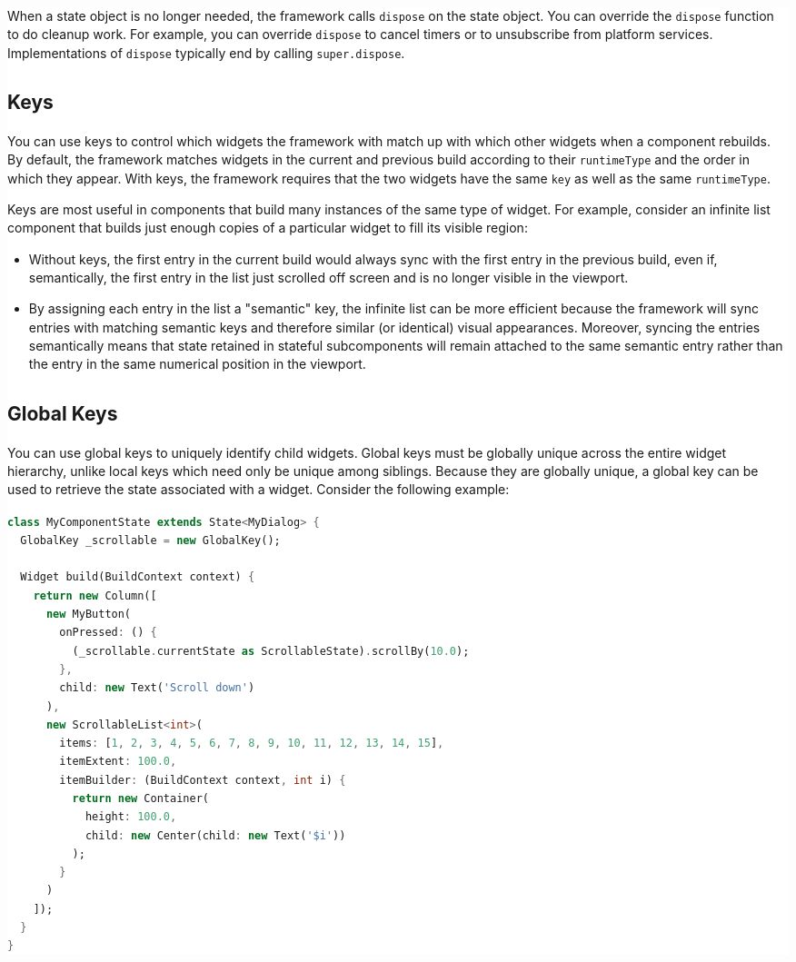 When a state object is no longer needed, the framework calls `dispose` on the
state object. You can override the `dispose` function to do cleanup work. For
example, you can override `dispose` to cancel timers or to unsubscribe from
platform services. Implementations of `dispose` typically end by calling
`super.dispose`.

Keys
----

You can use keys to control which widgets the framework with match up with which
other widgets when a component rebuilds. By default, the framework matches
widgets in the current and previous build according to their `runtimeType` and
the order in which they appear. With keys, the framework requires that the two
widgets have the same `key` as well as the same `runtimeType`.

Keys are most useful in components that build many instances of the same type of
widget. For example, consider an infinite list component that builds just enough
copies of a particular widget to fill its visible region:

 * Without keys, the first entry in the current build would always sync with the
   first entry in the previous build, even if, semantically, the first entry in
   the list just scrolled off screen and is no longer visible in the viewport.

 * By assigning each entry in the list a "semantic" key, the infinite list can
   be more efficient because the framework will sync entries with matching
   semantic keys and therefore similar (or identical) visual appearances.
   Moreover, syncing the entries semantically means that state retained in
   stateful subcomponents will remain attached to the same semantic entry rather
   than the entry in the same numerical position in the viewport.

Global Keys
-----------

You can use global keys to uniquely identify child widgets. Global keys must be
globally unique across the entire widget hierarchy, unlike local keys which need
only be unique among siblings. Because they are globally unique, a global key
can be used to retrieve the state associated with a widget. Consider the
following example:


```dart
class MyComponentState extends State<MyDialog> {
  GlobalKey _scrollable = new GlobalKey();

  Widget build(BuildContext context) {
    return new Column([
      new MyButton(
        onPressed: () {
          (_scrollable.currentState as ScrollableState).scrollBy(10.0);
        },
        child: new Text('Scroll down')
      ),
      new ScrollableList<int>(
        items: [1, 2, 3, 4, 5, 6, 7, 8, 9, 10, 11, 12, 13, 14, 15],
        itemExtent: 100.0,
        itemBuilder: (BuildContext context, int i) {
          return new Container(
            height: 100.0,
            child: new Center(child: new Text('$i'))
          );
        }
      )
    ]);
  }
}
```
